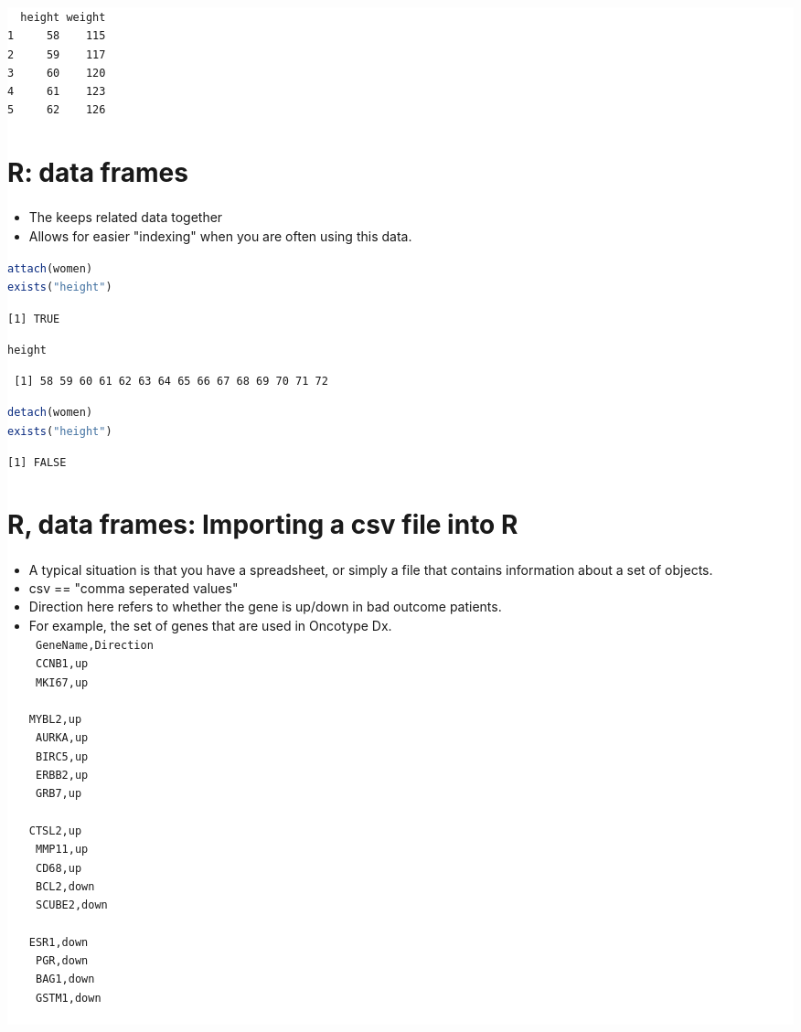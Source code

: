 ```
  height weight
1     58    115
2     59    117
3     60    120
4     61    123
5     62    126
```
R: data frames
========================================================
- The keeps related data together
- Allows for easier "indexing" when you are often using this data.

```r
attach(women)
exists("height")
```

```
[1] TRUE
```

```r
height
```

```
 [1] 58 59 60 61 62 63 64 65 66 67 68 69 70 71 72
```

```r
detach(women)
exists("height")
```

```
[1] FALSE
```


R, data frames: Importing a csv  file into R
========================================================
- A typical situation is that you have a spreadsheet, or simply a file
that contains information about a set of objects.
- csv == "comma seperated values"
- Direction here refers to whether the gene is up/down in bad outcome patients.
- For example, the set of genes that are used in Oncotype Dx.<br>
<tiny><code>
GeneName,Direction<br>
CCNB1,up<br>
MKI67,up<br>
MYBL2,up<br>
AURKA,up<br>
BIRC5,up<br>
ERBB2,up<br>
GRB7,up<br>
CTSL2,up<br>
MMP11,up<br>
CD68,up<br>
BCL2,down<br>
SCUBE2,down<br>
ESR1,down<br>
PGR,down<br>
BAG1,down<br>
GSTM1,down<br>
</code></tiny>
